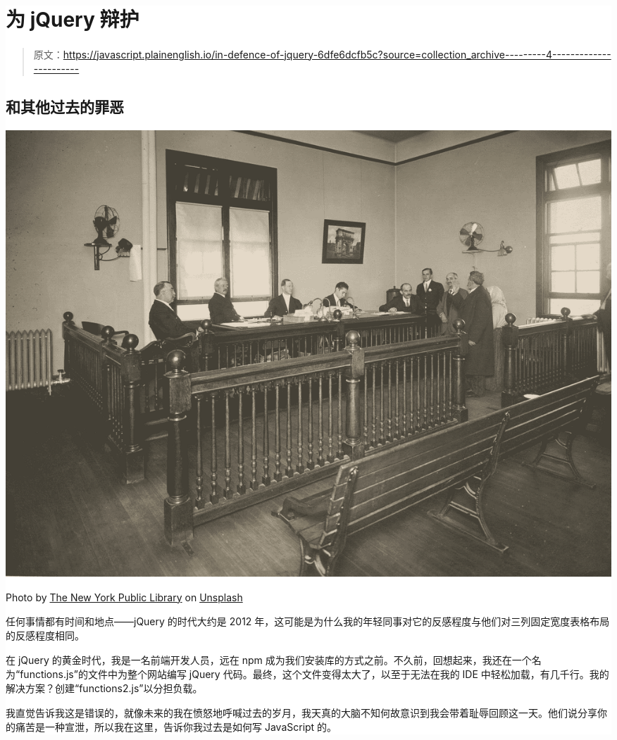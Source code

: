 # 为 jQuery 辩护

> 原文：<https://javascript.plainenglish.io/in-defence-of-jquery-6dfe6dcfb5c?source=collection_archive---------4----------------------->

## 和其他过去的罪恶

![](img/d201d5a902cf293d09c87d302af665fd.png)

Photo by [The New York Public Library](https://unsplash.com/@nypl?utm_source=medium&utm_medium=referral) on [Unsplash](https://unsplash.com?utm_source=medium&utm_medium=referral)

任何事情都有时间和地点——jQuery 的时代大约是 2012 年，这可能是为什么我的年轻同事对它的反感程度与他们对三列固定宽度表格布局的反感程度相同。

在 jQuery 的黄金时代，我是一名前端开发人员，远在 npm 成为我们安装库的方式之前。不久前，回想起来，我还在一个名为“functions.js”的文件中为整个网站编写 jQuery 代码。最终，这个文件变得太大了，以至于无法在我的 IDE 中轻松加载，有几千行。我的解决方案？创建“functions2.js”以分担负载。

我直觉告诉我这是错误的，就像未来的我在愤怒地呼喊过去的岁月，我天真的大脑不知何故意识到我会带着耻辱回顾这一天。他们说分享你的痛苦是一种宣泄，所以我在这里，告诉你我过去是如何写 JavaScript 的。

